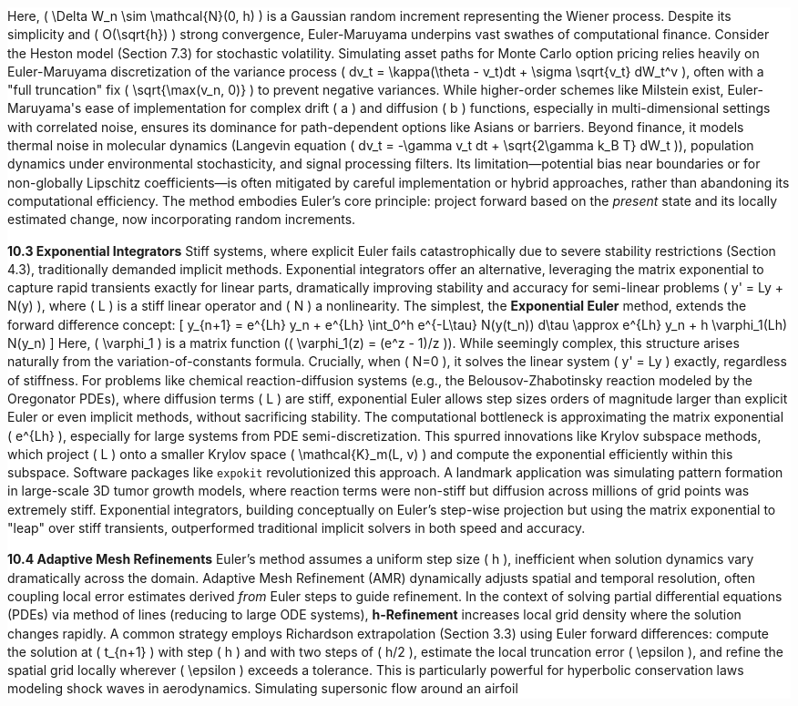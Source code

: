 Here, \( \Delta W_n \sim \mathcal{N}(0, h) \) is a Gaussian random increment representing the Wiener process. Despite its simplicity and \( O(\sqrt{h}) \) strong convergence, Euler-Maruyama underpins vast swathes of computational finance. Consider the Heston model (Section 7.3) for stochastic volatility. Simulating asset paths for Monte Carlo option pricing relies heavily on Euler-Maruyama discretization of the variance process \( dv_t = \kappa(\theta - v_t)dt + \sigma \sqrt{v_t} dW_t^v \), often with a "full truncation" fix \( \sqrt{\max(v_n, 0)} \) to prevent negative variances. While higher-order schemes like Milstein exist, Euler-Maruyama's ease of implementation for complex drift \( a \) and diffusion \( b \) functions, especially in multi-dimensional settings with correlated noise, ensures its dominance for path-dependent options like Asians or barriers. Beyond finance, it models thermal noise in molecular dynamics (Langevin equation \( dv_t = -\gamma v_t dt + \sqrt{2\gamma k_B T} dW_t \)), population dynamics under environmental stochasticity, and signal processing filters. Its limitation—potential bias near boundaries or for non-globally Lipschitz coefficients—is often mitigated by careful implementation or hybrid approaches, rather than abandoning its computational efficiency. The method embodies Euler’s core principle: project forward based on the *present* state and its locally estimated change, now incorporating random increments.

**10.3 Exponential Integrators**
Stiff systems, where explicit Euler fails catastrophically due to severe stability restrictions (Section 4.3), traditionally demanded implicit methods. Exponential integrators offer an alternative, leveraging the matrix exponential to capture rapid transients exactly for linear parts, dramatically improving stability and accuracy for semi-linear problems \( y' = Ly + N(y) \), where \( L \) is a stiff linear operator and \( N \) a nonlinearity. The simplest, the **Exponential Euler** method, extends the forward difference concept:
    \[ y_{n+1} = e^{Lh} y_n + e^{Lh} \int_0^h e^{-L\tau} N(y(t_n)) d\tau \approx e^{Lh} y_n + h \varphi_1(Lh) N(y_n) \]
Here, \( \varphi_1 \) is a matrix function (\( \varphi_1(z) = (e^z - 1)/z \)). While seemingly complex, this structure arises naturally from the variation-of-constants formula. Crucially, when \( N=0 \), it solves the linear system \( y' = Ly \) exactly, regardless of stiffness. For problems like chemical reaction-diffusion systems (e.g., the Belousov-Zhabotinsky reaction modeled by the Oregonator PDEs), where diffusion terms \( L \) are stiff, exponential Euler allows step sizes orders of magnitude larger than explicit Euler or even implicit methods, without sacrificing stability. The computational bottleneck is approximating the matrix exponential \( e^{Lh} \), especially for large systems from PDE semi-discretization. This spurred innovations like Krylov subspace methods, which project \( L \) onto a smaller Krylov space \( \mathcal{K}_m(L, v) \) and compute the exponential efficiently within this subspace. Software packages like `expokit` revolutionized this approach. A landmark application was simulating pattern formation in large-scale 3D tumor growth models, where reaction terms were non-stiff but diffusion across millions of grid points was extremely stiff. Exponential integrators, building conceptually on Euler’s step-wise projection but using the matrix exponential to "leap" over stiff transients, outperformed traditional implicit solvers in both speed and accuracy.

**10.4 Adaptive Mesh Refinements**
Euler’s method assumes a uniform step size \( h \), inefficient when solution dynamics vary dramatically across the domain. Adaptive Mesh Refinement (AMR) dynamically adjusts spatial and temporal resolution, often coupling local error estimates derived *from* Euler steps to guide refinement. In the context of solving partial differential equations (PDEs) via method of lines (reducing to large ODE systems), **h-Refinement** increases local grid density where the solution changes rapidly. A common strategy employs Richardson extrapolation (Section 3.3) using Euler forward differences: compute the solution at \( t_{n+1} \) with step \( h \) and with two steps of \( h/2 \), estimate the local truncation error \( \epsilon \), and refine the spatial grid locally wherever \( \epsilon \) exceeds a tolerance. This is particularly powerful for hyperbolic conservation laws modeling shock waves in aerodynamics. Simulating supersonic flow around an airfoil
